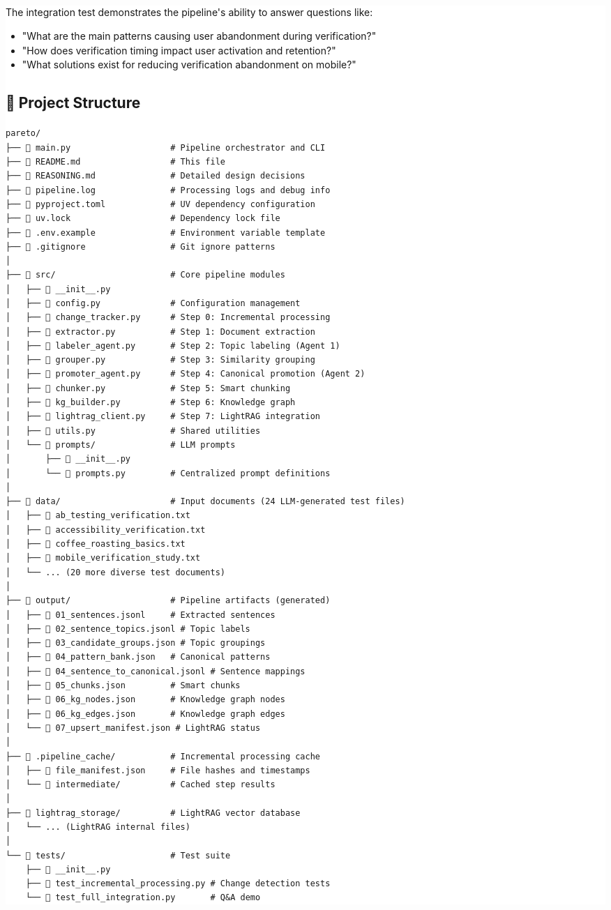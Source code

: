 The integration test demonstrates the pipeline's ability to answer questions like:
- "What are the main patterns causing user abandonment during verification?"
- "How does verification timing impact user activation and retention?"
- "What solutions exist for reducing verification abandonment on mobile?"

## 📂 Project Structure

```
pareto/
├── 📄 main.py                    # Pipeline orchestrator and CLI
├── 📄 README.md                  # This file
├── 📄 REASONING.md               # Detailed design decisions
├── 📄 pipeline.log               # Processing logs and debug info
├── 📄 pyproject.toml             # UV dependency configuration
├── 📄 uv.lock                    # Dependency lock file
├── 📄 .env.example               # Environment variable template
├── 📄 .gitignore                 # Git ignore patterns
│
├── 📁 src/                       # Core pipeline modules
│   ├── 📄 __init__.py
│   ├── 📄 config.py              # Configuration management
│   ├── 📄 change_tracker.py      # Step 0: Incremental processing
│   ├── 📄 extractor.py           # Step 1: Document extraction
│   ├── 📄 labeler_agent.py       # Step 2: Topic labeling (Agent 1)
│   ├── 📄 grouper.py             # Step 3: Similarity grouping
│   ├── 📄 promoter_agent.py      # Step 4: Canonical promotion (Agent 2)
│   ├── 📄 chunker.py             # Step 5: Smart chunking
│   ├── 📄 kg_builder.py          # Step 6: Knowledge graph
│   ├── 📄 lightrag_client.py     # Step 7: LightRAG integration
│   ├── 📄 utils.py               # Shared utilities
│   └── 📁 prompts/               # LLM prompts
│       ├── 📄 __init__.py
│       └── 📄 prompts.py         # Centralized prompt definitions
│
├── 📁 data/                      # Input documents (24 LLM-generated test files)
│   ├── 📄 ab_testing_verification.txt
│   ├── 📄 accessibility_verification.txt
│   ├── 📄 coffee_roasting_basics.txt
│   ├── 📄 mobile_verification_study.txt
│   └── ... (20 more diverse test documents)
│
├── 📁 output/                    # Pipeline artifacts (generated)
│   ├── 📄 01_sentences.jsonl     # Extracted sentences
│   ├── 📄 02_sentence_topics.jsonl # Topic labels
│   ├── 📄 03_candidate_groups.json # Topic groupings
│   ├── 📄 04_pattern_bank.json   # Canonical patterns
│   ├── 📄 04_sentence_to_canonical.jsonl # Sentence mappings
│   ├── 📄 05_chunks.json         # Smart chunks
│   ├── 📄 06_kg_nodes.json       # Knowledge graph nodes
│   ├── 📄 06_kg_edges.json       # Knowledge graph edges
│   └── 📄 07_upsert_manifest.json # LightRAG status
│
├── 📁 .pipeline_cache/           # Incremental processing cache
│   ├── 📄 file_manifest.json     # File hashes and timestamps
│   └── 📁 intermediate/          # Cached step results
│
├── 📁 lightrag_storage/          # LightRAG vector database
│   └── ... (LightRAG internal files)
│
└── 📁 tests/                     # Test suite
    ├── 📄 __init__.py
    ├── 📄 test_incremental_processing.py # Change detection tests
    └── 📄 test_full_integration.py       # Q&A demo
```